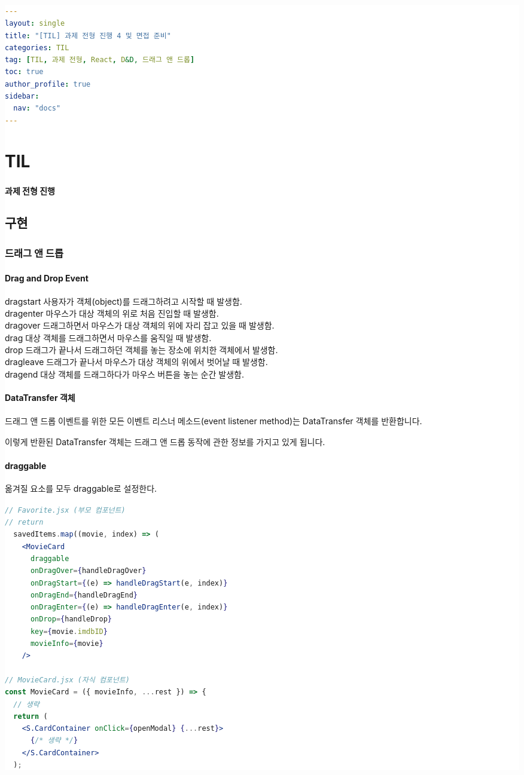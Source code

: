 ```yaml
---
layout: single
title: "[TIL] 과제 전형 진행 4 및 면접 준비"
categories: TIL
tag: [TIL, 과제 전형, React, D&D, 드래그 앤 드롭]
toc: true
author_profile: true
sidebar:
  nav: "docs"
---
```


# TIL

**과제 전형 진행**

## 구현

### 드래그 앤 드롭

#### Drag and Drop Event

dragstart 사용자가 객체(object)를 드래그하려고 시작할 때 발생함.  
dragenter 마우스가 대상 객체의 위로 처음 진입할 때 발생함.  
dragover 드래그하면서 마우스가 대상 객체의 위에 자리 잡고 있을 때 발생함.  
drag 대상 객체를 드래그하면서 마우스를 움직일 때 발생함.  
drop 드래그가 끝나서 드래그하던 객체를 놓는 장소에 위치한 객체에서 발생함.  
dragleave 드래그가 끝나서 마우스가 대상 객체의 위에서 벗어날 때 발생함.  
dragend 대상 객체를 드래그하다가 마우스 버튼을 놓는 순간 발생함.

#### DataTransfer 객체

드래그 앤 드롭 이벤트를 위한 모든 이벤트 리스너 메소드(event listener method)는 DataTransfer 객체를 반환합니다.

이렇게 반환된 DataTransfer 객체는 드래그 앤 드롭 동작에 관한 정보를 가지고 있게 됩니다.

#### draggable

옮겨질 요소를 모두 draggable로 설정한다.

```jsx
// Favorite.jsx (부모 컴포넌트)
// return
  savedItems.map((movie, index) => (
    <MovieCard
      draggable
      onDragOver={handleDragOver}
      onDragStart={(e) => handleDragStart(e, index)}
      onDragEnd={handleDragEnd}
      onDragEnter={(e) => handleDragEnter(e, index)}
      onDrop={handleDrop}
      key={movie.imdbID}
      movieInfo={movie}
    />

// MovieCard.jsx (자식 컴포넌트)
const MovieCard = ({ movieInfo, ...rest }) => {
  // 생략
  return (
    <S.CardContainer onClick={openModal} {...rest}>
      {/* 생략 */}
    </S.CardContainer>
  );
```
